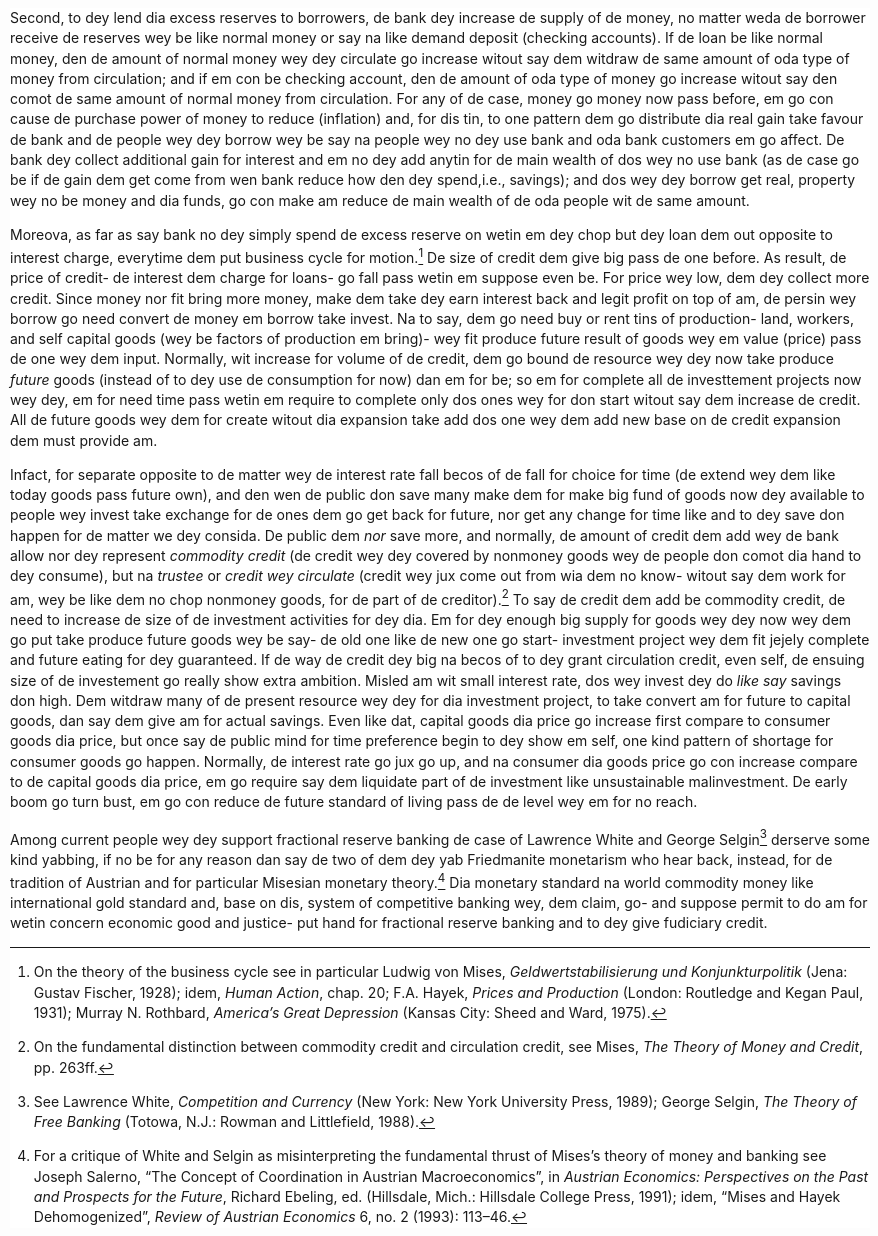 Second, to dey lend dia excess reserves to borrowers, de bank dey increase de supply of de money, no matter weda de borrower receive de reserves wey be like normal money or say na like demand deposit (checking accounts). If de loan be like normal money, den de amount of normal money wey dey circulate go increase witout say dem witdraw de same amount of oda type of money from circulation; and if em con be checking account, den de amount of oda type of money go increase witout say den comot de same amount of normal money from circulation.  For any of de case, money go money now pass before, em go con cause de purchase power of money to reduce (inflation) and, for dis tin, to one pattern dem go distribute dia real gain take favour de bank and de people wey dey borrow wey be say na people wey no dey use bank and oda bank customers em go affect. De bank dey collect additional gain for interest and em no dey add anytin for de main wealth of dos wey no use bank (as de case go be if de gain dem get come from wen bank reduce how den dey spend,i.e., savings); and dos wey dey borrow get real, property wey no be money and dia funds, go con make am reduce de main wealth of de oda people wit de same amount.

Moreova, as far as say bank no dey simply spend de excess reserve on wetin em dey chop but dey loan dem out opposite to interest charge, everytime dem put business cycle for motion.[^21] De size of credit dem give big pass de one before. As result, de price of credit- de interest dem charge for loans- go fall pass wetin em suppose even be. For price wey low, dem dey collect more credit. Since money nor fit bring more money, make dem take dey earn interest back and legit profit on top of am, de persin wey borrow go need convert de money em borrow take invest. Na to say, dem go need buy or rent tins of production- land, workers, and self capital goods (wey be factors of production em bring)- wey fit produce future result of goods wey em value (price) pass de one wey dem input. Normally, wit increase for volume of de credit, dem go bound de resource wey dey now take produce *future* goods (instead of to dey use de consumption for now) dan em for be; so em for complete all de investtement projects now wey dey, em for need time pass wetin em require to complete only dos ones wey for don start witout say dem increase de credit. All de future goods wey dem for create witout dia expansion take add dos one wey dem add new base on de credit expansion dem must provide am.

Infact, for separate opposite to de matter wey de interest rate fall becos of de fall for choice for time (de extend wey dem like today goods pass future own), and den wen de public don save many make dem for make big fund of goods now dey available to people wey invest take exchange for de ones dem go get back for future, nor get any change for time like and to dey save don happen for de matter we dey consida. De public dem *nor* save more, and normally, de amount of credit dem add wey de bank allow nor dey represent *commodity credit* (de credit wey dey covered by nonmoney goods wey de people don comot dia hand to dey consume), but na *trustee* or *credit wey circulate* (credit wey jux come out from wia dem no know- witout say dem work for am, wey be like dem no chop nonmoney goods, for de part of de creditor).[^22] To say de credit dem add be commodity credit, de need to increase de size of de investment activities for dey dia. Em for dey enough big supply for goods wey dey now wey dem go put take produce future goods wey be say- de old one like de new one go start- investment project wey dem fit jejely complete and future eating for dey guaranteed. If de way de credit dey big na becos of to dey grant circulation credit, even self, de ensuing size of de investement go really show extra ambition. Misled am wit small interest rate, dos wey invest dey do *like say* savings don high. Dem witdraw many of de present resource wey dey for dia investment project, to take convert am for future to capital goods, dan say dem give am for actual savings. Even like dat, capital goods dia price go increase first compare to consumer goods dia price, but once say de public mind for time preference begin to dey show em self, one kind pattern of shortage for consumer goods go happen. Normally, de interest rate go jux go up, and na consumer dia goods price go con increase compare to de capital goods dia price, em go require say dem liquidate part of de investment like unsustainable malinvestment. De early boom go turn bust, em go con reduce de future standard of living pass de de level wey em for no reach.

Among current people wey dey support fractional reserve banking de case of Lawrence White and George Selgin[^23] derserve some kind yabbing, if no be for any reason dan say de two of dem dey yab Friedmanite monetarism who hear back, instead, for de tradition of Austrian and for particular Misesian monetary theory.[^24] Dia monetary standard na world commodity money like international gold standard and, base on dis, system of competitive banking wey, dem claim, go- and suppose permit to do am for wetin concern economic good and justice- put hand for fractional reserve banking and to dey give fudiciary credit.


[^20]: On the following see in particular Murray N. Rothbard, *The Mystery of Banking* (New York: Richardson and Synder, 1983); idem, *The Case for a 100 Percent Gold Dollar* (Auburn, Ala.: Ludwig von Mises Institute, 1991); Mises, *The Theory of Money and Credit*; idem, *Human Action*; also Walter Block, “Fractional Reserve Banking: An Interdisciplinary Perspective”, in *Man, Economy, and Liberty: Essays in Honor of Murray N. Rothbard*, Walter Block and Llewellyn H. Rockwell, Jr., eds. (Auburn, Ala.: Ludwig von Mises Institute, 1988); S. Koch, *Fractional Reserve Banking: A Practical Critique* (Master’s thesis, University of Nevada, Las Vegas, 1992).
[^21]: On the theory of the business cycle see in particular Ludwig von Mises, *Geldwertstabilisierung und Konjunkturpolitik* (Jena: Gustav Fischer, 1928); idem, *Human Action*, chap. 20; F.A. Hayek, *Prices and Production* (London: Routledge and Kegan Paul, 1931); Murray N. Rothbard, *America’s Great Depression* (Kansas City: Sheed and Ward, 1975).
[^22]: On the fundamental distinction between commodity credit and circulation credit, see Mises, *The Theory of Money and Credit*, pp. 263ff.
[^23]: See Lawrence White, *Competition and Currency* (New York: New York University Press, 1989); George Selgin, *The Theory of Free Banking* (Totowa, N.J.: Rowman and Littlefield, 1988).
[^24]: For a critique of White and Selgin as misinterpreting the fundamental thrust of Mises’s theory of money and banking see Joseph Salerno, “The Concept of Coordination in Austrian Macroeconomics”, in *Austrian Economics: Perspectives on the Past and Prospects for the Future*, Richard Ebeling, ed. (Hillsdale, Mich.: Hillsdale College Press, 1991); idem, “Mises and Hayek Dehomogenized”, *Review of Austrian Economics* 6, no. 2 (1993): 113–46.
[^25]: White, *Competition and Currency*, p. 156, also pp. 55–56; George Selgin, “Short-Changed in Chile: The Truth about the Free-Banking Episode”, *Austrian Economics Newsletter* (Winter/Spring, 1990): 5.
[^26]: White, *Currency and Competition*, p. 157; Selgin, *The Theory of Free Banking*, p. 137.
[^27]: See Block, “Fractional Reserve Banking: An Interdisciplinary Perspective”, p. 30.
[^28]: For a critique of this error see Rothbard, *America’s Great Depression*, pp. 39–43; Hans-Hermann Hoppe, “Theory of Employment, Money Interest, and the Capitalist Process: The Misesian Case Against Keynes”, in *The Economics and Ethics of Private Property*, Hoppe, ed. (Boston: Kluwer, 1993), pp. 119–20, 137–38.
[^29]: Selgin, *The Theory of Free Banking*, p. 55.
[^30]: Ibid., pp. 61–62.
[^31]: See Friedman and Schwartz, “Has Government Any Role in Money?”